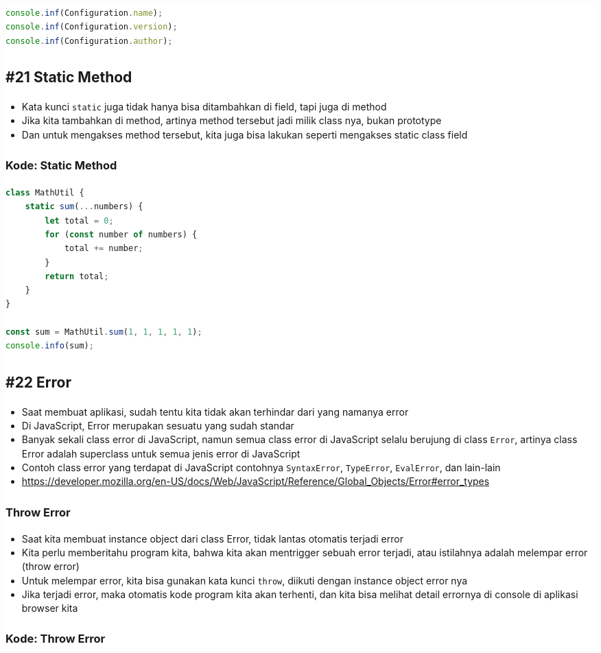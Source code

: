 ```js
console.inf(Configuration.name);
console.inf(Configuration.version);
console.inf(Configuration.author);
```

## #21 Static Method

- Kata kunci `static` juga tidak hanya bisa ditambahkan di field, tapi juga di method
- Jika kita tambahkan di method, artinya method tersebut jadi milik class nya, bukan prototype
- Dan untuk mengakses method tersebut, kita juga bisa lakukan seperti mengakses static class field

### Kode: Static Method

```js
class MathUtil {
	static sum(...numbers) {
		let total = 0;
		for (const number of numbers) {
			total += number;
		}
		return total;
	}
}

const sum = MathUtil.sum(1, 1, 1, 1, 1);
console.info(sum);
```

## #22 Error

- Saat membuat aplikasi, sudah tentu kita tidak akan terhindar dari yang namanya error
- Di JavaScript, Error merupakan sesuatu yang sudah standar
- Banyak sekali class error di JavaScript, namun semua class error di JavaScript selalu berujung di class `Error`, artinya class Error adalah superclass untuk semua jenis error di JavaScript
- Contoh class error yang terdapat di JavaScript contohnya `SyntaxError`, `TypeError`, `EvalError`, dan lain-lain
- <https://developer.mozilla.org/en-US/docs/Web/JavaScript/Reference/Global_Objects/Error#error_types>

### Throw Error

- Saat kita membuat instance object dari class Error, tidak lantas otomatis terjadi error
- Kita perlu memberitahu program kita, bahwa kita akan mentrigger sebuah error terjadi, atau istilahnya adalah melempar error (throw error)
- Untuk melempar error, kita bisa gunakan kata kunci `throw`, diikuti dengan instance object error nya
- Jika terjadi error, maka otomatis kode program kita akan terhenti, dan kita bisa melihat detail errornya di console di aplikasi browser kita

### Kode: Throw Error
